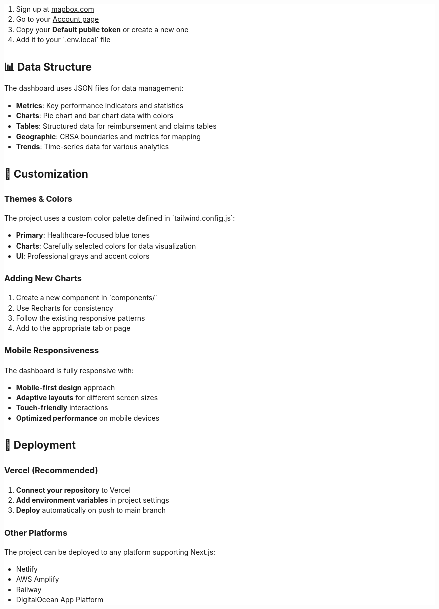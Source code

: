 1. Sign up at [mapbox.com](https://www.mapbox.com)
2. Go to your [Account page](https://account.mapbox.com/)
3. Copy your **Default public token** or create a new one
4. Add it to your \`.env.local\` file

## 📊 Data Structure

The dashboard uses JSON files for data management:

- **Metrics**: Key performance indicators and statistics
- **Charts**: Pie chart and bar chart data with colors
- **Tables**: Structured data for reimbursement and claims tables
- **Geographic**: CBSA boundaries and metrics for mapping
- **Trends**: Time-series data for various analytics

## 🎨 Customization

### Themes & Colors

The project uses a custom color palette defined in \`tailwind.config.js\`:

- **Primary**: Healthcare-focused blue tones
- **Charts**: Carefully selected colors for data visualization
- **UI**: Professional grays and accent colors

### Adding New Charts

1. Create a new component in \`components/\`
2. Use Recharts for consistency
3. Follow the existing responsive patterns
4. Add to the appropriate tab or page

### Mobile Responsiveness

The dashboard is fully responsive with:
- **Mobile-first design** approach
- **Adaptive layouts** for different screen sizes
- **Touch-friendly** interactions
- **Optimized performance** on mobile devices

## 🚀 Deployment

### Vercel (Recommended)

1. **Connect your repository** to Vercel
2. **Add environment variables** in project settings
3. **Deploy** automatically on push to main branch

### Other Platforms

The project can be deployed to any platform supporting Next.js:
- Netlify
- AWS Amplify
- Railway
- DigitalOcean App Platform
